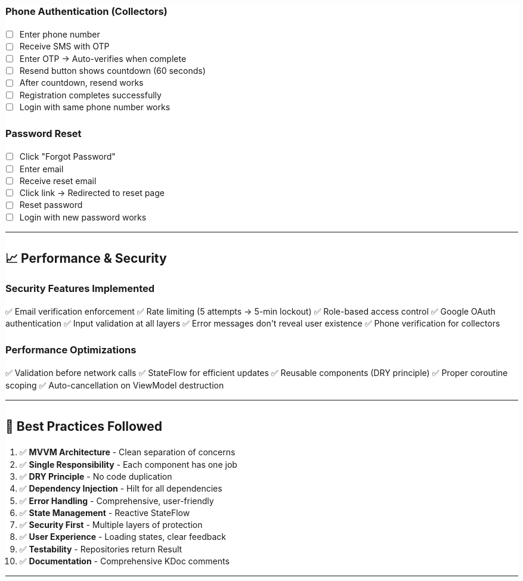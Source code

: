 ### **Phone Authentication (Collectors)**
- [ ] Enter phone number
- [ ] Receive SMS with OTP
- [ ] Enter OTP → Auto-verifies when complete
- [ ] Resend button shows countdown (60 seconds)
- [ ] After countdown, resend works
- [ ] Registration completes successfully
- [ ] Login with same phone number works

### **Password Reset**
- [ ] Click "Forgot Password"
- [ ] Enter email
- [ ] Receive reset email
- [ ] Click link → Redirected to reset page
- [ ] Reset password
- [ ] Login with new password works

---

## 📈 **Performance & Security**

### **Security Features Implemented**
✅ Email verification enforcement
✅ Rate limiting (5 attempts → 5-min lockout)
✅ Role-based access control
✅ Google OAuth authentication
✅ Input validation at all layers
✅ Error messages don't reveal user existence
✅ Phone verification for collectors

### **Performance Optimizations**
✅ Validation before network calls
✅ StateFlow for efficient updates
✅ Reusable components (DRY principle)
✅ Proper coroutine scoping
✅ Auto-cancellation on ViewModel destruction

---

## 🎯 **Best Practices Followed**

1. ✅ **MVVM Architecture** - Clean separation of concerns
2. ✅ **Single Responsibility** - Each component has one job
3. ✅ **DRY Principle** - No code duplication
4. ✅ **Dependency Injection** - Hilt for all dependencies
5. ✅ **Error Handling** - Comprehensive, user-friendly
6. ✅ **State Management** - Reactive StateFlow
7. ✅ **Security First** - Multiple layers of protection
8. ✅ **User Experience** - Loading states, clear feedback
9. ✅ **Testability** - Repositories return Result<T>
10. ✅ **Documentation** - Comprehensive KDoc comments

---